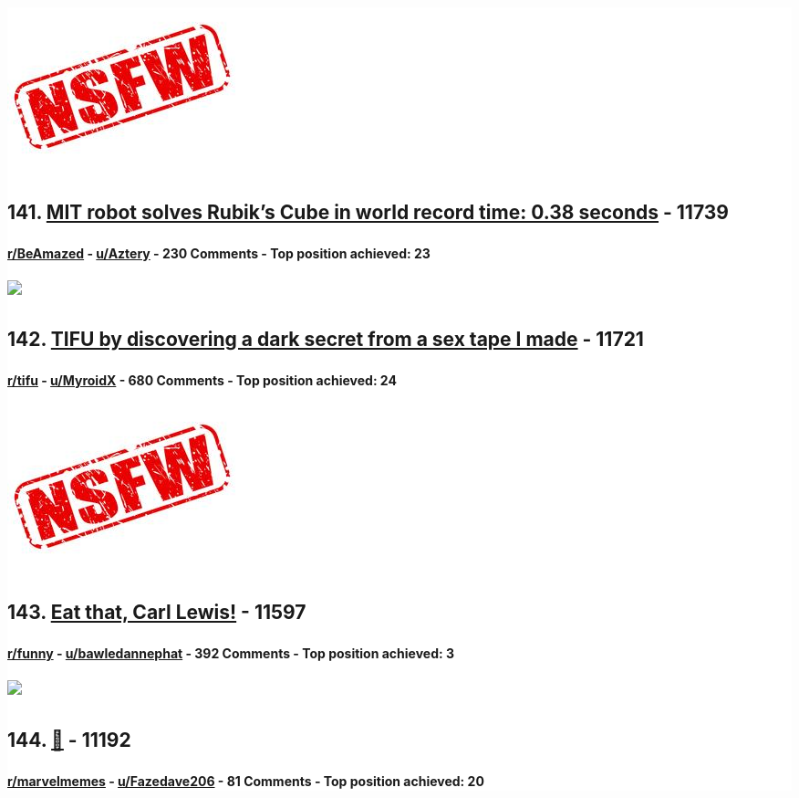 <a href="https://www.reddit.com/r/Showerthoughts/comments/u523m4/movies_never_show_the_required_cleanup_after/"><img src="https://github.com/mgerb/top-of-reddit/raw/master/nsfw.jpg"></img></a>

## 141. [MIT robot solves Rubik’s Cube in world record time: 0.38 seconds](http://reddit.com/r/BeAmazed/comments/u52cpt/mit_robot_solves_rubiks_cube_in_world_record_time/) - 11739
#### [r/BeAmazed](http://reddit.com/r/BeAmazed) - [u/Aztery](http://reddit.com/u/Aztery) - 230 Comments - Top position achieved: 23

<a href="https://v.redd.it/ic6e52yvaxt81"><img src="https://b.thumbs.redditmedia.com/X2TDZCTCzceLX7gZpaLTilpThV6gYqOVGcB8qclFfOc.jpg"></img></a>

## 142. [TIFU by discovering a dark secret from a sex tape I made](http://reddit.com/r/tifu/comments/u4y2k0/tifu_by_discovering_a_dark_secret_from_a_sex_tape/) - 11721
#### [r/tifu](http://reddit.com/r/tifu) - [u/MyroidX](http://reddit.com/u/MyroidX) - 680 Comments - Top position achieved: 24

<a href="https://www.reddit.com/r/tifu/comments/u4y2k0/tifu_by_discovering_a_dark_secret_from_a_sex_tape/"><img src="https://github.com/mgerb/top-of-reddit/raw/master/nsfw.jpg"></img></a>

## 143. [Eat that, Carl Lewis!](http://reddit.com/r/funny/comments/u5cfk5/eat_that_carl_lewis/) - 11597
#### [r/funny](http://reddit.com/r/funny) - [u/bawledannephat](http://reddit.com/u/bawledannephat) - 392 Comments - Top position achieved: 3

<a href="https://v.redd.it/3b6nm3rrtzt81"><img src="https://b.thumbs.redditmedia.com/8k1vRpztRL_CDMNyZZ8K4CfUVQVpAGqZJsL-Geyt1-M.jpg"></img></a>

## 144. [🌙](http://reddit.com/r/marvelmemes/comments/u4task/_/) - 11192
#### [r/marvelmemes](http://reddit.com/r/marvelmemes) - [u/Fazedave206](http://reddit.com/u/Fazedave206) - 81 Comments - Top position achieved: 20
